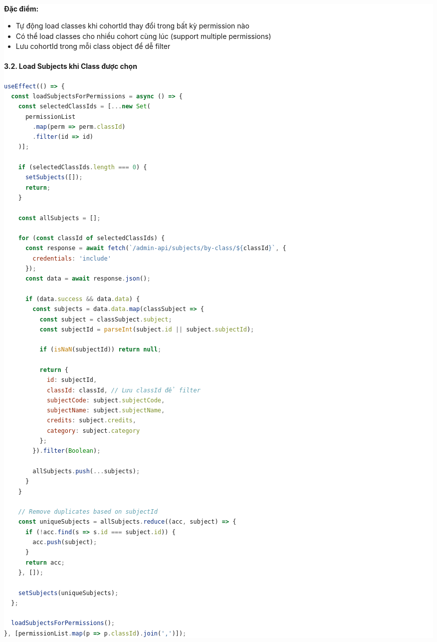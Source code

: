 **Đặc điểm:**
- Tự động load classes khi cohortId thay đổi trong bất kỳ permission nào
- Có thể load classes cho nhiều cohort cùng lúc (support multiple permissions)
- Lưu cohortId trong mỗi class object để dễ filter

#### 3.2. Load Subjects khi Class được chọn
```javascript
useEffect(() => {
  const loadSubjectsForPermissions = async () => {
    const selectedClassIds = [...new Set(
      permissionList
        .map(perm => perm.classId)
        .filter(id => id)
    )];
    
    if (selectedClassIds.length === 0) {
      setSubjects([]);
      return;
    }
    
    const allSubjects = [];
    
    for (const classId of selectedClassIds) {
      const response = await fetch(`/admin-api/subjects/by-class/${classId}`, { 
        credentials: 'include' 
      });
      const data = await response.json();
      
      if (data.success && data.data) {
        const subjects = data.data.map(classSubject => {
          const subject = classSubject.subject;
          const subjectId = parseInt(subject.id || subject.subjectId);
          
          if (isNaN(subjectId)) return null;
          
          return {
            id: subjectId,
            classId: classId, // Lưu classId để filter
            subjectCode: subject.subjectCode,
            subjectName: subject.subjectName,
            credits: subject.credits,
            category: subject.category
          };
        }).filter(Boolean);
        
        allSubjects.push(...subjects);
      }
    }
    
    // Remove duplicates based on subjectId
    const uniqueSubjects = allSubjects.reduce((acc, subject) => {
      if (!acc.find(s => s.id === subject.id)) {
        acc.push(subject);
      }
      return acc;
    }, []);
    
    setSubjects(uniqueSubjects);
  };
  
  loadSubjectsForPermissions();
}, [permissionList.map(p => p.classId).join(',')]);
```
